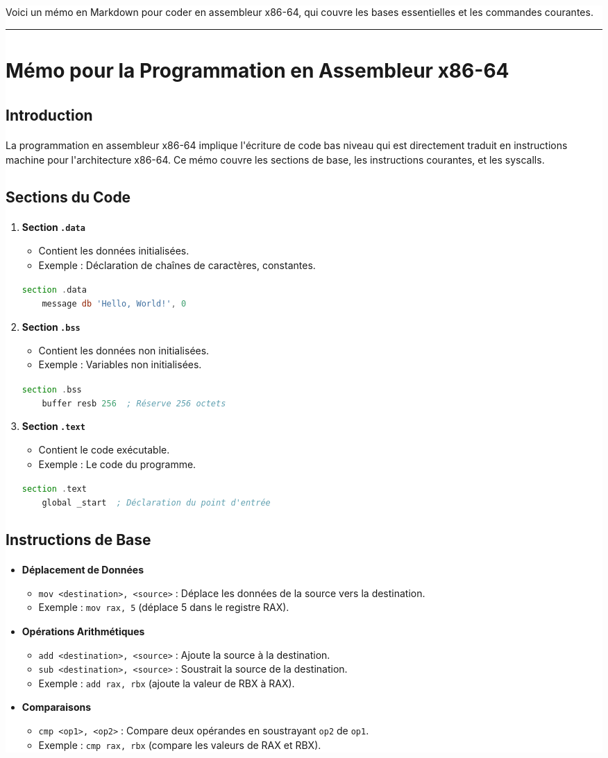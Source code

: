 Voici un mémo en Markdown pour coder en assembleur x86-64, qui couvre les bases essentielles et les commandes courantes.

---

# Mémo pour la Programmation en Assembleur x86-64

## Introduction

La programmation en assembleur x86-64 implique l'écriture de code bas niveau qui est directement traduit en instructions machine pour l'architecture x86-64. Ce mémo couvre les sections de base, les instructions courantes, et les syscalls.

## Sections du Code

1. **Section `.data`**
   - Contient les données initialisées.
   - Exemple : Déclaration de chaînes de caractères, constantes.

   ```asm
   section .data
       message db 'Hello, World!', 0
   ```

2. **Section `.bss`**
   - Contient les données non initialisées.
   - Exemple : Variables non initialisées.

   ```asm
   section .bss
       buffer resb 256  ; Réserve 256 octets
   ```

3. **Section `.text`**
   - Contient le code exécutable.
   - Exemple : Le code du programme.

   ```asm
   section .text
       global _start  ; Déclaration du point d'entrée
   ```

## Instructions de Base

- **Déplacement de Données**
  - `mov <destination>, <source>` : Déplace les données de la source vers la destination.
  - Exemple : `mov rax, 5` (déplace 5 dans le registre RAX).

- **Opérations Arithmétiques**
  - `add <destination>, <source>` : Ajoute la source à la destination.
  - `sub <destination>, <source>` : Soustrait la source de la destination.
  - Exemple : `add rax, rbx` (ajoute la valeur de RBX à RAX).

- **Comparaisons**
  - `cmp <op1>, <op2>` : Compare deux opérandes en soustrayant `op2` de `op1`.
  - Exemple : `cmp rax, rbx` (compare les valeurs de RAX et RBX).
